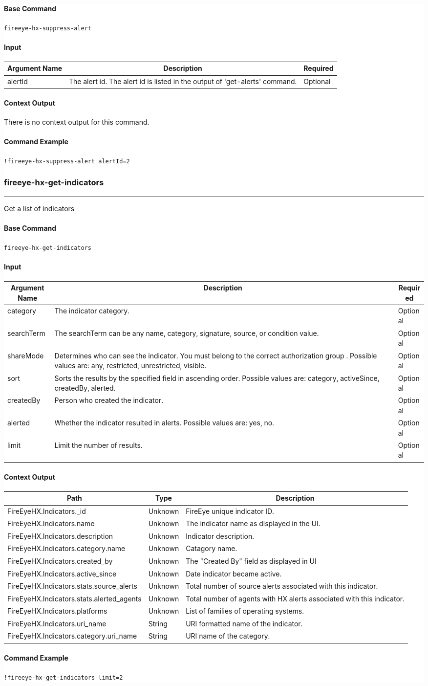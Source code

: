 #### Base Command

`fireeye-hx-suppress-alert`
#### Input

| **Argument Name** | **Description** | **Required** |
| --- | --- | --- |
| alertId | The alert id. The alert id is listed in the output of 'get-alerts' command. | Optional | 


#### Context Output

There is no context output for this command.

#### Command Example
``` !fireeye-hx-suppress-alert alertId=2 ```


### fireeye-hx-get-indicators
***
Get a list of indicators


#### Base Command

`fireeye-hx-get-indicators`
#### Input

| **Argument Name** | **Description** | **Required** |
| --- | --- | --- |
| category | The indicator category. | Optional | 
| searchTerm | The searchTerm can be any name, category, signature, source, or condition value. | Optional | 
| shareMode | Determines who can see the indicator. You must belong to the correct authorization group . Possible values are: any, restricted, unrestricted, visible. | Optional | 
| sort | Sorts the results by the specified field in ascending  order. Possible values are: category, activeSince, createdBy, alerted. | Optional | 
| createdBy | Person who created the indicator. | Optional | 
| alerted | Whether the indicator resulted in alerts. Possible values are: yes, no. | Optional | 
| limit | Limit the number of results. | Optional | 


#### Context Output

| **Path** | **Type** | **Description** |
| --- | --- | --- |
| FireEyeHX.Indicators._id | Unknown | FireEye unique indicator ID. | 
| FireEyeHX.Indicators.name | Unknown | The indicator name as displayed in the UI. | 
| FireEyeHX.Indicators.description | Unknown | Indicator description. | 
| FireEyeHX.Indicators.category.name | Unknown | Catagory name. | 
| FireEyeHX.Indicators.created_by | Unknown | The "Created By" field as displayed in UI | 
| FireEyeHX.Indicators.active_since | Unknown | Date indicator became active. | 
| FireEyeHX.Indicators.stats.source_alerts | Unknown | Total number of source alerts associated with this indicator. | 
| FireEyeHX.Indicators.stats.alerted_agents | Unknown | Total number of agents with HX alerts associated with this indicator. | 
| FireEyeHX.Indicators.platforms | Unknown | List of families of operating systems. | 
| FireEyeHX.Indicators.uri_name | String | URI formatted name of the indicator. | 
| FireEyeHX.Indicators.category.uri_name | String | URI name of the category. | 


#### Command Example
```!fireeye-hx-get-indicators limit=2```

```